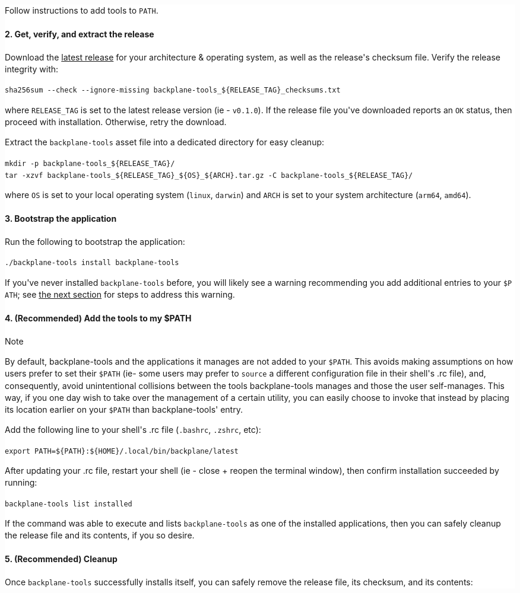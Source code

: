 Follow instructions to add tools to `PATH`.

#### 2. Get, verify, and extract the release
Download the [latest release](https://github.com/openshift/backplane-tools/releases/latest) for your architecture & operating system, as well as the release's checksum file. Verify the release integrity with:
```shell
sha256sum --check --ignore-missing backplane-tools_${RELEASE_TAG}_checksums.txt
```
where `RELEASE_TAG` is set to the latest release version (ie - `v0.1.0`). If the release file you've downloaded reports an `OK` status, then proceed with installation. Otherwise, retry the download.

Extract the `backplane-tools` asset file into a dedicated directory for easy cleanup:
```shell
mkdir -p backplane-tools_${RELEASE_TAG}/
tar -xzvf backplane-tools_${RELEASE_TAG}_${OS}_${ARCH}.tar.gz -C backplane-tools_${RELEASE_TAG}/
```
where `OS` is set to your local operating system (`linux`, `darwin`) and `ARCH` is set to your system architecture (`arm64`, `amd64`).

#### 3. Bootstrap the application
Run the following to bootstrap the application:
```shell
./backplane-tools install backplane-tools
```
If you've never installed `backplane-tools` before, you will likely see a warning recommending you add additional entries to your `$PATH`; see [the next section](#3-recommended-add-the-tools-to-my-path) for steps to address this warning.

#### 4. (Recommended) Add the tools to my $PATH
> [!NOTE]
> By default, backplane-tools and the applications it manages are not added to your `$PATH`. This avoids making assumptions on how users prefer to set their `$PATH` (ie- some users may prefer to `source` a different configuration file in their shell's .rc file), and, consequently, avoid unintentional collisions between the tools backplane-tools manages and those the user self-manages. This way, if you one day wish to take over the management of a certain utility, you can easily choose to invoke that instead by placing its location earlier on your `$PATH` than backplane-tools' entry.

Add the following line to your shell's .rc file (`.bashrc`, `.zshrc`, etc):
```shell
export PATH=${PATH}:${HOME}/.local/bin/backplane/latest
```

After updating your .rc file, restart your shell (ie - close + reopen the terminal window), then confirm installation succeeded by running:

```shell
backplane-tools list installed
```

If the command was able to execute and lists `backplane-tools` as one of the installed applications, then you can safely cleanup the release file and its contents, if you so desire.

#### 5. (Recommended) Cleanup
Once `backplane-tools` successfully installs itself, you can safely remove the release file, its checksum, and its contents:
